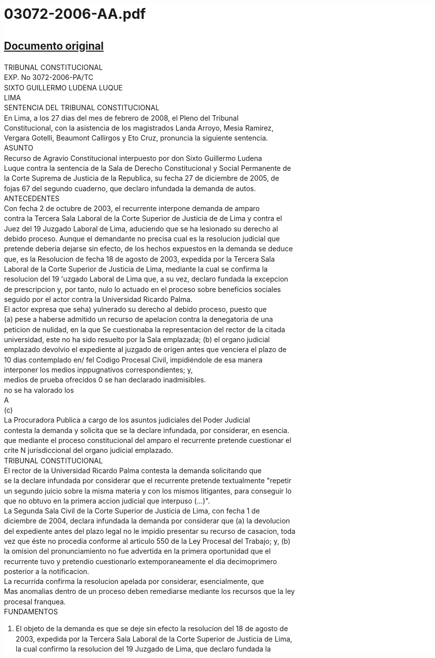 
03072-2006-AA.pdf
=================
  
[Documento original](https://tc.gob.pe/jurisprudencia/2008/03072-2006-AA.pdf)  
---  
TRIBUNAL CONSTITUCIONAL  
EXP. No 3072-2006-PA/TC  
SIXTO GUILLERMO LUDENA LUQUE  
LIMA  
SENTENCIA DEL TRIBUNAL CONSTITUCIONAL  
En Lima, a los 27 dias del mes de febrero de 2008, el Pleno del Tribunal  
Constitucional, con la asistencia de los magistrados Landa Arroyo, Mesia Ramirez,  
Vergara Gotelli, Beaumont Callirgos y Eto Cruz, pronuncia la siguiente sentencia.  
ASUNTO  
Recurso de Agravio Constitucional interpuesto por don Sixto Guillermo Ludena  
Luque contra la sentencia de la Sala de Derecho Constitucional y Social Permanente de  
la Corte Suprema de Justicia de la Republica, su fecha 27 de diciembre de 2005, de  
fojas 67 del segundo cuaderno, que declaro infundada la demanda de autos.  
ANTECEDENTES  
Con fecha 2 de octubre de 2003, el recurrente interpone demanda de amparo  
contra la Tercera Sala Laboral de la Corte Superior de Justicia de de Lima y contra el  
Juez del 19 Juzgado Laboral de Lima, aduciendo que se ha lesionado su derecho al  
debido proceso. Aunque el demandante no precisa cual es la resolucion judicial que  
pretende deberia dejarse sin efecto, de los hechos expuestos en la demanda se deduce  
que, es la Resolucion de fecha 18 de agosto de 2003, expedida por la Tercera Sala  
Laboral de la Corte Superior de Justicia de Lima, mediante la cual se confirma la  
resolucion del 19 'uzgado Laboral de Lima que, a su vez, declaro fundada la excepcion  
de prescripcion y, por tanto, nulo lo actuado en el proceso sobre beneficios sociales  
seguido por el actor contra la Universidad Ricardo Palma.  
El actor expresa que seha) yulnerado su derecho al debido proceso, puesto que  
(a) pese a haberse admitido un recurso de apelacion contra la denegatoria de una  
peticion de nulidad, en la que Se cuestionaba la representacion del rector de la citada  
universidad, este no ha sido resuelto por la Sala emplazada; (b) el organo judicial  
emplazado devolvio el expediente al juzgado de origen antes que venciera el plazo de  
10 dias contemplado en/ fel Codigo Procesal Civil, impidiéndole de esa manera  
interponer los medios inppugnativos correspondientes; y,  
medios de prueba ofrecidos 0 se han declarado inadmisibles.  
no se ha valorado los  
A  
(c)  
La Procuradora Publica a cargo de los asuntos judiciales del Poder Judicial  
contesta la demanda y solicita que se la declare infundada, por considerar, en esencia.  
que mediante el proceso constitucional del amparo el recurrente pretende cuestionar el  
crite N jurisdiccional del organo judicial emplazado.  
TRIBUNAL CONSTITUCIONAL  
El rector de la Universidad Ricardo Palma contesta la demanda solicitando que  
se la declare infundada por considerar que el recurrente pretende textualmente "repetir  
un segundo juicio sobre la misma materia y con los mismos litigantes, para conseguir lo  
que no obtuvo en la primera accion judicial que interpuso (...)".  
La Segunda Sala Civil de la Corte Superior de Justicia de Lima, con fecha 1 de  
diciembre de 2004, declara infundada la demanda por considerar que (a) la devolucion  
del expediente antes del plazo legal no le impidio presentar su recurso de casacion, toda  
vez que éste no procedia conforme al articulo 550 de la Ley Procesal del Trabajo; y, (b)  
la omision del pronunciamiento no fue advertida en la primera oportunidad que el  
recurrente tuvo y pretendio cuestionarlo extemporaneamente el dia decimoprimero  
posterior a la notificacion.  
La recurrida confirma la resolucion apelada por considerar, esencialmente, que  
Mas anomalias dentro de un proceso deben remediarse mediante los recursos que la ley  
procesal franquea.  
FUNDAMENTOS  
1. El objeto de la demanda es que se deje sin efecto la resolucion del 18 de agosto de  
2003, expedida por la Tercera Sala Laboral de la Corte Superior de Justicia de Lima,  
la cual confirmo la resolucion del 19 Juzgado de Lima, que declaro fundada la  
